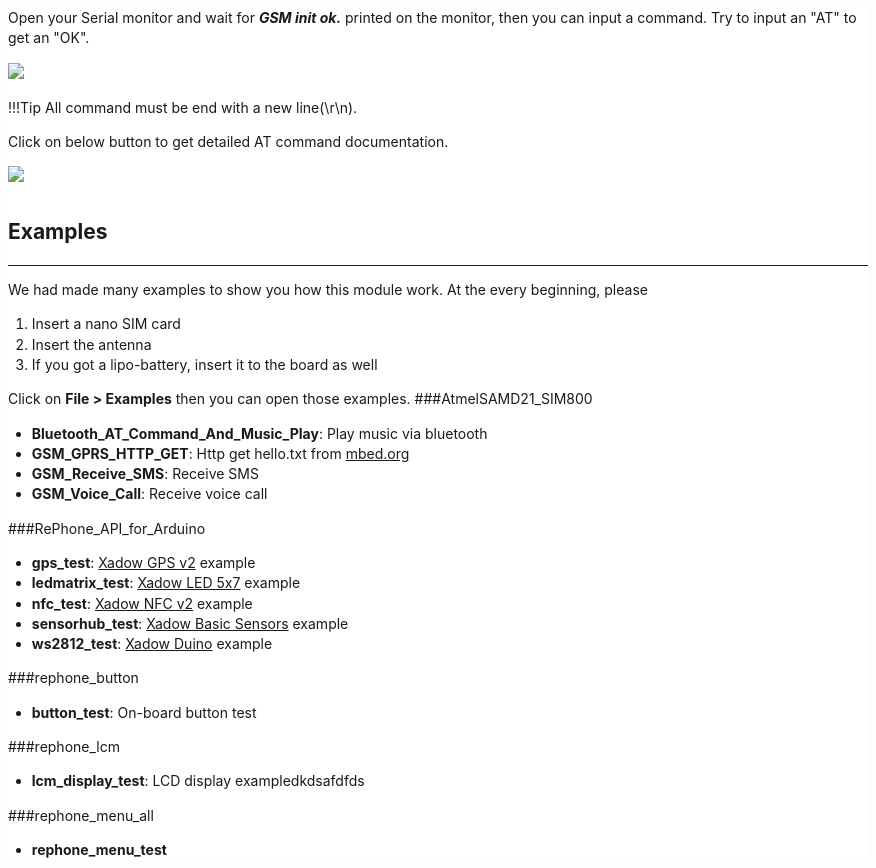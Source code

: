 ```c

```

Open your Serial monitor and wait for ***GSM init ok.*** printed on the monitor, then you can input a command.
Try to input an "AT" to get an "OK".

![](https://raw.githubusercontent.com/SeeedDocument/RePhone-core-2G-AtmelSAMD21/master/img/cmd.png)

!!!Tip
    All command must be end with a new line(\r\n).

Click on below button to get detailed AT command documentation.

[![](https://raw.githubusercontent.com/SeeedDocument/RePhone-core-2G-AtmelSAMD21/master/img/at_cmd.png)](https://raw.githubusercontent.com/SeeedDocument/Seeeduino_GPRS/master/res/SIM800_Series_AT_Command_Manual_V1.01%20(2).pdf)


## Examples
---
We had made many examples to show you how this module work.
At the every beginning, please

1. Insert a nano SIM card
2. Insert the antenna
3. If you got a lipo-battery, insert it to the board as well

Click on **File > Examples** then you can open those examples.
###AtmelSAMD21_SIM800

* **Bluetooth_AT_Command_And_Music_Play**: Play music via bluetooth
* **GSM_GPRS_HTTP_GET**: Http get hello.txt from [mbed.org](http://mbed.org)
* **GSM_Receive_SMS**: Receive SMS
* **GSM_Voice_Call**: Receive voice call

###RePhone_API_for_Arduino

* **gps_test**: [Xadow GPS v2](https://www.seeedstudio.com/Xadow-GPS-v2-p-2557.html) example
* **ledmatrix_test**: [Xadow LED 5x7](https://www.seeedstudio.com/Xadow-LED-5-x-7-p-2561.html) example
* **nfc_test**: [Xadow NFC v2](https://www.seeedstudio.com/Xadow-NFC-v2-p-2562.html) example
* **sensorhub_test**: [Xadow Basic Sensors](https://www.seeedstudio.com/Xadow-Basic-Sensors-p-2555.html) example
* **ws2812_test**: [Xadow Duino](https://www.seeedstudio.com/Xadow-Duino-p-2556.html) example

###rephone_button

* **button_test**: On-board button test

###rephone_lcm

* **lcm_display_test**: LCD display exampledkdsafdfds

###rephone_menu_all

* **rephone_menu_test**
